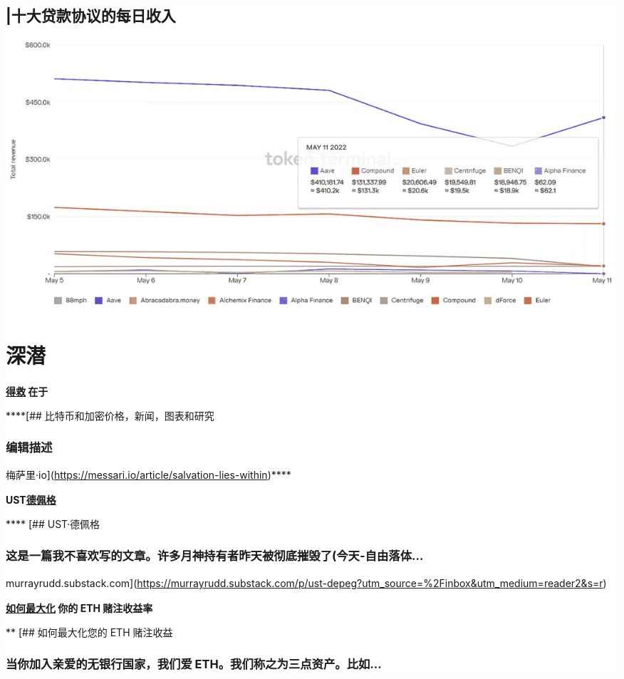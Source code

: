 ## ******|十大贷款协议的每日收入******

******![](img/2fa9e78d84e7cb50a8f5c83a39896d05.png)******

# ******深潜******

********[**得救**](https://messari.io/article/salvation-lies-within) **在于**********

 ****[## 比特币和加密价格，新闻，图表和研究

### 编辑描述

梅萨里·io](https://messari.io/article/salvation-lies-within)**** 

******UST**[**德佩格**](https://murrayrudd.substack.com/p/ust-depeg?utm_source=%2Finbox&utm_medium=reader2&s=r)****

****[](https://murrayrudd.substack.com/p/ust-depeg?utm_source=%2Finbox&utm_medium=reader2&s=r) [## UST·德佩格

### 这是一篇我不喜欢写的文章。许多月神持有者昨天被彻底摧毁了(今天-自由落体…

murrayrudd.substack.com](https://murrayrudd.substack.com/p/ust-depeg?utm_source=%2Finbox&utm_medium=reader2&s=r) 

**[**如何最大化**](https://newsletter.banklesshq.com/p/how-to-maximize-your-eth-staking?utm_source=%2Finbox&utm_medium=reader2&s=r) **你的 ETH 赌注收益率****

**[](https://newsletter.banklesshq.com/p/how-to-maximize-your-eth-staking?utm_source=%2Finbox&utm_medium=reader2&s=r) [## 如何最大化您的 ETH 赌注收益

### 当你加入亲爱的无银行国家，我们爱 ETH。我们称之为三点资产。比如…

